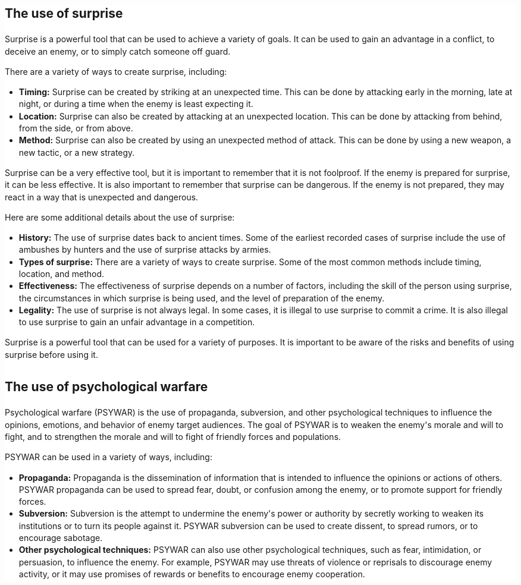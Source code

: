 ## The use of surprise
Surprise is a powerful tool that can be used to achieve a variety of goals. It can be used to gain an advantage in a conflict, to deceive an enemy, or to simply catch someone off guard.

There are a variety of ways to create surprise, including:

* **Timing:** Surprise can be created by striking at an unexpected time. This can be done by attacking early in the morning, late at night, or during a time when the enemy is least expecting it.
* **Location:** Surprise can also be created by attacking at an unexpected location. This can be done by attacking from behind, from the side, or from above.
* **Method:** Surprise can also be created by using an unexpected method of attack. This can be done by using a new weapon, a new tactic, or a new strategy.

Surprise can be a very effective tool, but it is important to remember that it is not foolproof. If the enemy is prepared for surprise, it can be less effective. It is also important to remember that surprise can be dangerous. If the enemy is not prepared, they may react in a way that is unexpected and dangerous.

Here are some additional details about the use of surprise:

* **History:** The use of surprise dates back to ancient times. Some of the earliest recorded cases of surprise include the use of ambushes by hunters and the use of surprise attacks by armies.
* **Types of surprise:** There are a variety of ways to create surprise. Some of the most common methods include timing, location, and method.
* **Effectiveness:** The effectiveness of surprise depends on a number of factors, including the skill of the person using surprise, the circumstances in which surprise is being used, and the level of preparation of the enemy.
* **Legality:** The use of surprise is not always legal. In some cases, it is illegal to use surprise to commit a crime. It is also illegal to use surprise to gain an unfair advantage in a competition.

Surprise is a powerful tool that can be used for a variety of purposes. It is important to be aware of the risks and benefits of using surprise before using it.

## The use of psychological warfare
Psychological warfare (PSYWAR) is the use of propaganda, subversion, and other psychological techniques to influence the opinions, emotions, and behavior of enemy target audiences. The goal of PSYWAR is to weaken the enemy's morale and will to fight, and to strengthen the morale and will to fight of friendly forces and populations.

PSYWAR can be used in a variety of ways, including:

* **Propaganda:** Propaganda is the dissemination of information that is intended to influence the opinions or actions of others. PSYWAR propaganda can be used to spread fear, doubt, or confusion among the enemy, or to promote support for friendly forces.
* **Subversion:** Subversion is the attempt to undermine the enemy's power or authority by secretly working to weaken its institutions or to turn its people against it. PSYWAR subversion can be used to create dissent, to spread rumors, or to encourage sabotage.
* **Other psychological techniques:** PSYWAR can also use other psychological techniques, such as fear, intimidation, or persuasion, to influence the enemy. For example, PSYWAR may use threats of violence or reprisals to discourage enemy activity, or it may use promises of rewards or benefits to encourage enemy cooperation.
